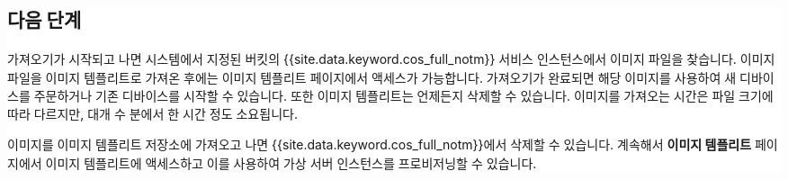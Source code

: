 ## 다음 단계

가져오기가 시작되고 나면 시스템에서 지정된 버킷의 {{site.data.keyword.cos_full_notm}} 서비스 인스턴스에서 이미지 파일을 찾습니다. 이미지 파일을 이미지 템플리트로 가져온 후에는
이미지 템플리트 페이지에서 액세스가 가능합니다. 가져오기가 완료되면 해당 이미지를 사용하여 새 디바이스를 주문하거나 기존 디바이스를 시작할 수 있습니다.
또한 이미지 템플리트는 언제든지 삭제할 수 있습니다. 이미지를 가져오는 시간은 파일 크기에 따라 다르지만, 대개 수 분에서 한 시간 정도 소요됩니다.

이미지를 이미지 템플리트 저장소에 가져오고 나면 {{site.data.keyword.cos_full_notm}}에서 삭제할 수 있습니다. 계속해서 **이미지 템플리트** 페이지에서 이미지 템플리트에 액세스하고 이를 사용하여 가상 서버 인스턴스를 프로비저닝할 수 있습니다. 
